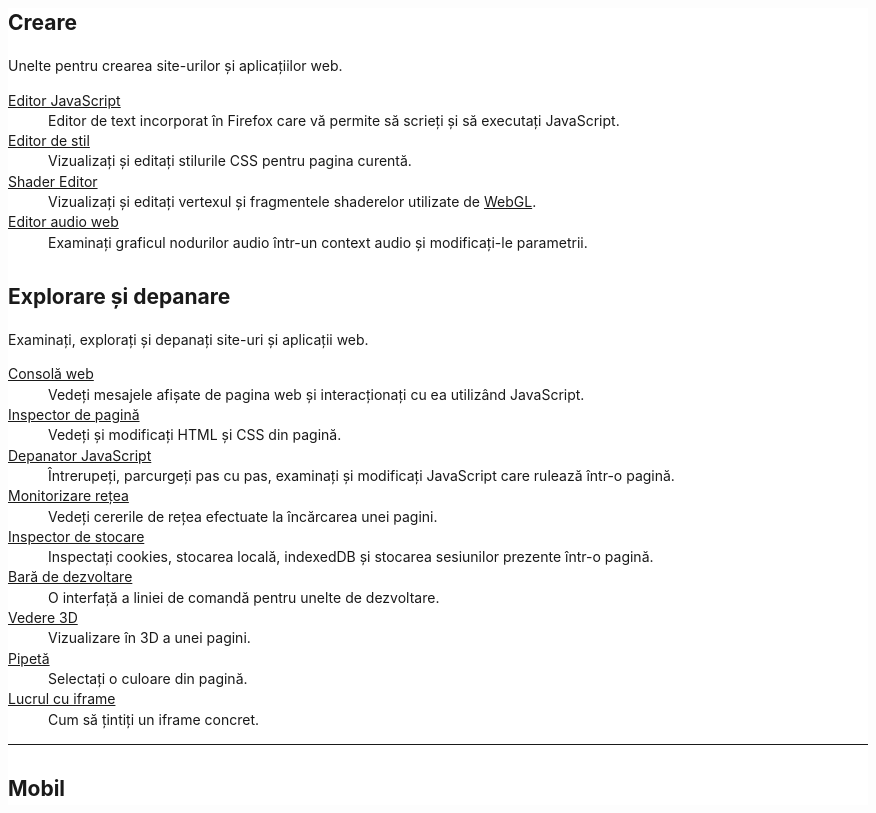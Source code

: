 <div class="column-container">
<div class="column-half">
<h2 id="Creating" name="Creating">Creare</h2>

<p>Unelte pentru crearea site-urilor și aplicațiilor web.</p>

<dl>
 <dt><a href="/ro/docs/Tools/Scratchpad">Editor JavaScript</a></dt>
 <dd>Editor de text incorporat în Firefox care vă permite să scrieți și să executați JavaScript.</dd>
 <dt><a href="/ro/docs/Tools/Style_Editor">Editor de stil</a></dt>
 <dd>Vizualizați și editați stilurile CSS pentru pagina curentă.</dd>
 <dt><a href="/ro/docs/Tools/Shader_Editor">Shader Editor</a></dt>
 <dd>Vizualizați și editați vertexul și fragmentele shaderelor utilizate de <a href="/ro/docs/Web/WebGL">WebGL</a>.</dd>
 <dt><a href="/ro/docs/Tools/Web_Audio_Editor">Editor audio web</a></dt>
 <dd>Examinați graficul nodurilor audio într-un context audio și modificați-le parametrii.</dd>
</dl>
</div>

<div class="column-half">
<h2 id="Exploring" name="Exploring">Explorare și depanare</h2>

<p>Examinați, explorați și depanați site-uri și aplicații web.</p>

<dl>
 <dt><a href="/ro/docs/Tools/Web_Console">Consolă web</a></dt>
 <dd>Vedeți mesajele afișate de pagina web și interacționați cu ea utilizând JavaScript.</dd>
 <dt><a href="/ro/docs/Tools/Page_Inspector">Inspector de pagină</a></dt>
 <dd>Vedeți și modificați HTML și CSS din pagină.</dd>
 <dt><a href="/ro/docs/Tools/Debugger">Depanator JavaScript</a></dt>
 <dd>Întrerupeți, parcurgeți pas cu pas, examinați și modificați JavaScript care rulează într-o pagină.</dd>
 <dt><a href="/ro/docs/Tools/Network_Monitor">Monitorizare rețea</a></dt>
 <dd>Vedeți cererile de rețea efectuate la încărcarea unei pagini.</dd>
 <dt><a href="/ro/docs/Tools/Storage_Inspector">Inspector de stocare</a></dt>
 <dd>Inspectați cookies, stocarea locală, indexedDB și stocarea sesiunilor prezente într-o pagină.</dd>
 <dt><a href="/ro/docs/Tools/GCLI">Bară de dezvoltare</a></dt>
 <dd>O interfață a liniei de comandă pentru unelte de dezvoltare.</dd>
 <dt><a href="/ro/docs/Tools/3D_View">Vedere 3D</a></dt>
 <dd>Vizualizare în 3D a unei pagini.</dd>
 <dt><a href="/ro/docs/Tools/Eyedropper">Pipetă</a></dt>
 <dd>Selectați o culoare din pagină.</dd>
 <dt><a href="/ro/docs/Tools/Working_with_iframes">Lucrul cu iframe</a></dt>
 <dd>Cum să țintiți un iframe concret.</dd>
</dl>
</div>
</div>

<hr />
<div class="column-container">
<div class="column-half">
<h2 id="Mobile" name="Mobile">Mobil</h2>
